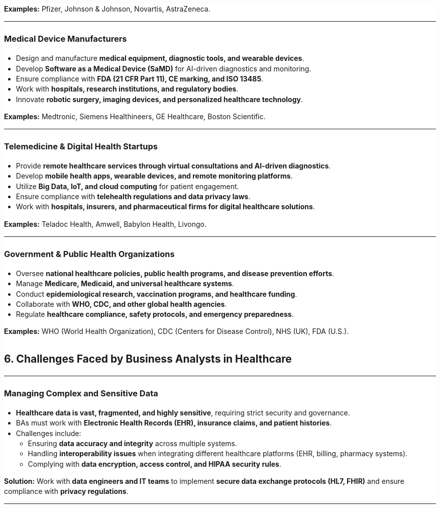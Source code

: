 **Examples:** Pfizer, Johnson & Johnson, Novartis, AstraZeneca.

---

### Medical Device Manufacturers

- Design and manufacture **medical equipment, diagnostic tools, and wearable devices**.
- Develop **Software as a Medical Device (SaMD)** for AI-driven diagnostics and monitoring.
- Ensure compliance with **FDA (21 CFR Part 11), CE marking, and ISO 13485**.
- Work with **hospitals, research institutions, and regulatory bodies**.
- Innovate **robotic surgery, imaging devices, and personalized healthcare technology**.

**Examples:** Medtronic, Siemens Healthineers, GE Healthcare, Boston Scientific.

---

### Telemedicine & Digital Health Startups

- Provide **remote healthcare services through virtual consultations and AI-driven diagnostics**.
- Develop **mobile health apps, wearable devices, and remote monitoring platforms**.
- Utilize **Big Data, IoT, and cloud computing** for patient engagement.
- Ensure compliance with **telehealth regulations and data privacy laws**.
- Work with **hospitals, insurers, and pharmaceutical firms for digital healthcare solutions**.

**Examples:** Teladoc Health, Amwell, Babylon Health, Livongo.

---

### Government & Public Health Organizations

- Oversee **national healthcare policies, public health programs, and disease prevention efforts**.
- Manage **Medicare, Medicaid, and universal healthcare systems**.
- Conduct **epidemiological research, vaccination programs, and healthcare funding**.
- Collaborate with **WHO, CDC, and other global health agencies**.
- Regulate **healthcare compliance, safety protocols, and emergency preparedness**.

**Examples:** WHO (World Health Organization), CDC (Centers for Disease Control), NHS (UK), FDA (U.S.).

## 6. Challenges Faced by Business Analysts in Healthcare
---

### Managing Complex and Sensitive Data

- **Healthcare data is vast, fragmented, and highly sensitive**, requiring strict security and governance.
- BAs must work with **Electronic Health Records (EHR), insurance claims, and patient histories**.
- Challenges include:
  - Ensuring **data accuracy and integrity** across multiple systems.
  - Handling **interoperability issues** when integrating different healthcare platforms (EHR, billing, pharmacy systems).
  - Complying with **data encryption, access control, and HIPAA security rules**.

**Solution:** Work with **data engineers and IT teams** to implement **secure data exchange protocols (HL7, FHIR)** and ensure compliance with **privacy regulations**.

---